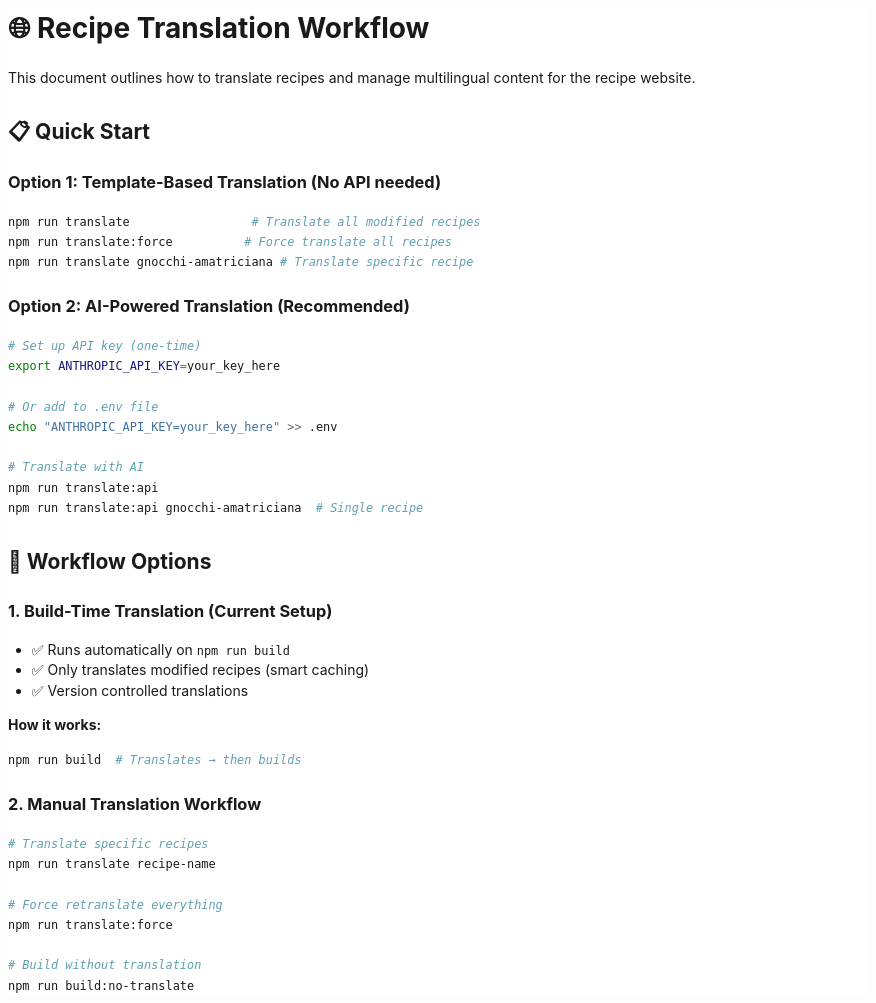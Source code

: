 # 🌐 Recipe Translation Workflow

This document outlines how to translate recipes and manage multilingual content for the recipe website.

## 📋 Quick Start

### Option 1: Template-Based Translation (No API needed)
```bash
npm run translate                 # Translate all modified recipes
npm run translate:force          # Force translate all recipes
npm run translate gnocchi-amatriciana # Translate specific recipe
```

### Option 2: AI-Powered Translation (Recommended)
```bash
# Set up API key (one-time)
export ANTHROPIC_API_KEY=your_key_here

# Or add to .env file
echo "ANTHROPIC_API_KEY=your_key_here" >> .env

# Translate with AI
npm run translate:api
npm run translate:api gnocchi-amatriciana  # Single recipe
```

## 🔄 Workflow Options

### 1. **Build-Time Translation** (Current Setup)
- ✅ Runs automatically on `npm run build`
- ✅ Only translates modified recipes (smart caching)
- ✅ Version controlled translations

**How it works:**
```bash
npm run build  # Translates → then builds
```

### 2. **Manual Translation Workflow**
```bash
# Translate specific recipes
npm run translate recipe-name

# Force retranslate everything
npm run translate:force

# Build without translation
npm run build:no-translate
```
